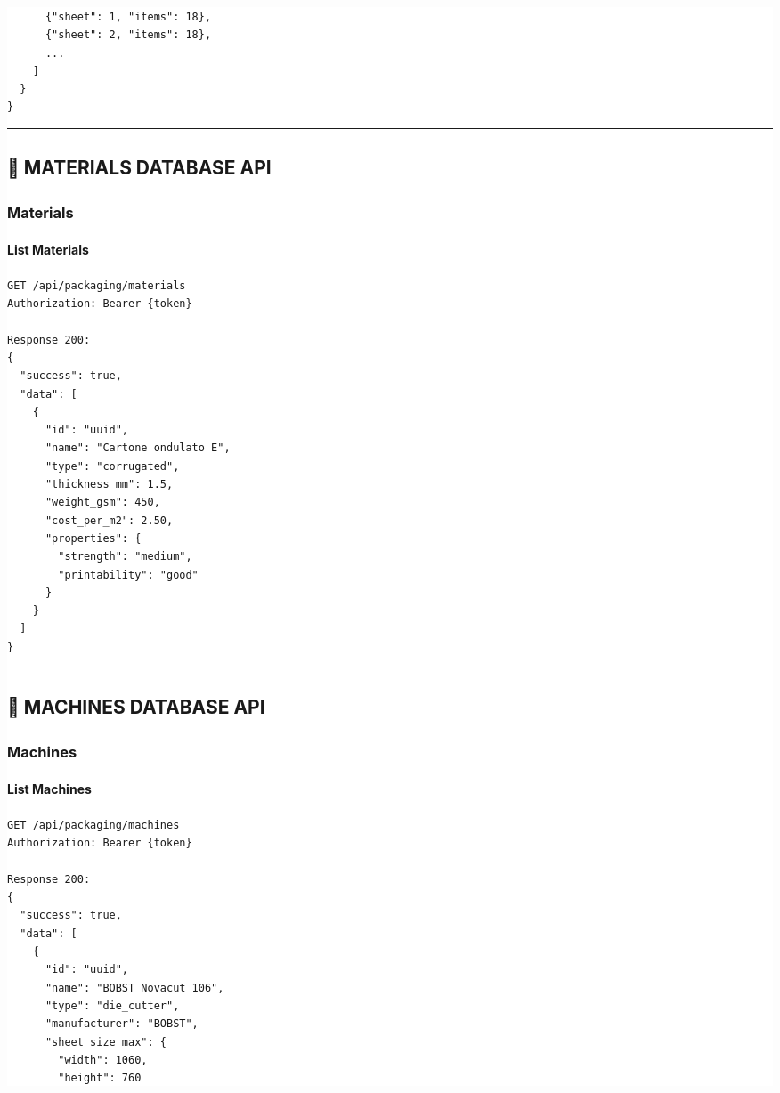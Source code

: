 ```http
      {"sheet": 1, "items": 18},
      {"sheet": 2, "items": 18},
      ...
    ]
  }
}
```

---

## 🎯 MATERIALS DATABASE API

### Materials

#### List Materials
```http
GET /api/packaging/materials
Authorization: Bearer {token}

Response 200:
{
  "success": true,
  "data": [
    {
      "id": "uuid",
      "name": "Cartone ondulato E",
      "type": "corrugated",
      "thickness_mm": 1.5,
      "weight_gsm": 450,
      "cost_per_m2": 2.50,
      "properties": {
        "strength": "medium",
        "printability": "good"
      }
    }
  ]
}
```

---

## 🔧 MACHINES DATABASE API

### Machines

#### List Machines
```http
GET /api/packaging/machines
Authorization: Bearer {token}

Response 200:
{
  "success": true,
  "data": [
    {
      "id": "uuid",
      "name": "BOBST Novacut 106",
      "type": "die_cutter",
      "manufacturer": "BOBST",
      "sheet_size_max": {
        "width": 1060,
        "height": 760
```